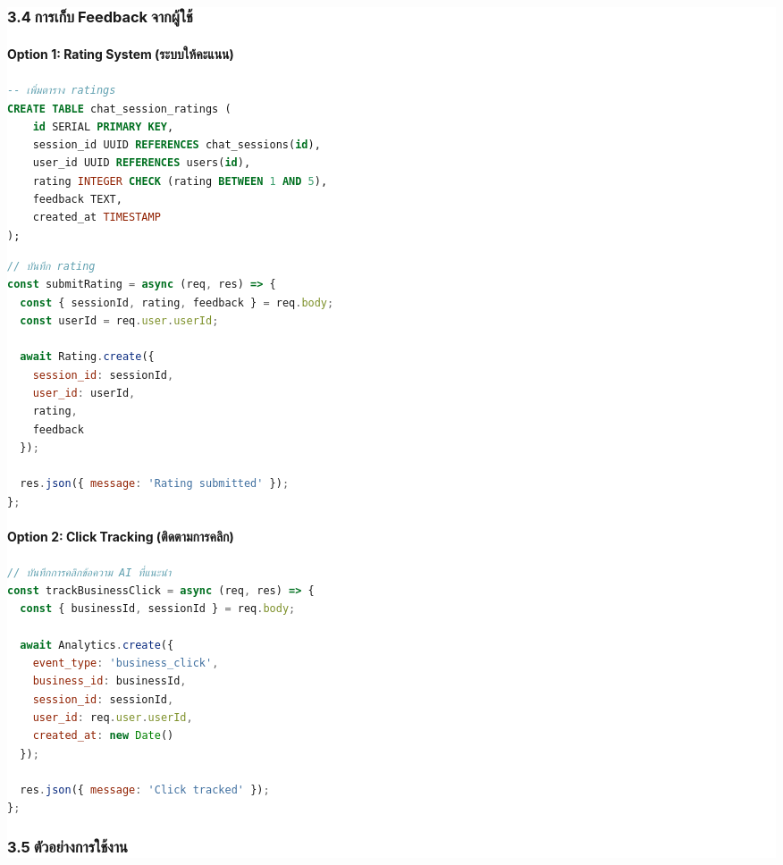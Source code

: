 ### 3.4 การเก็บ Feedback จากผู้ใช้

#### Option 1: Rating System (ระบบให้คะแนน)
```sql
-- เพิ่มตาราง ratings
CREATE TABLE chat_session_ratings (
    id SERIAL PRIMARY KEY,
    session_id UUID REFERENCES chat_sessions(id),
    user_id UUID REFERENCES users(id),
    rating INTEGER CHECK (rating BETWEEN 1 AND 5),
    feedback TEXT,
    created_at TIMESTAMP
);
```

```javascript
// บันทึก rating
const submitRating = async (req, res) => {
  const { sessionId, rating, feedback } = req.body;
  const userId = req.user.userId;
  
  await Rating.create({
    session_id: sessionId,
    user_id: userId,
    rating,
    feedback
  });
  
  res.json({ message: 'Rating submitted' });
};
```

#### Option 2: Click Tracking (ติดตามการคลิก)
```javascript
// บันทึกการคลิกข้อความ AI ที่แนะนำ
const trackBusinessClick = async (req, res) => {
  const { businessId, sessionId } = req.body;
  
  await Analytics.create({
    event_type: 'business_click',
    business_id: businessId,
    session_id: sessionId,
    user_id: req.user.userId,
    created_at: new Date()
  });
  
  res.json({ message: 'Click tracked' });
};
```

### 3.5 ตัวอย่างการใช้งาน
